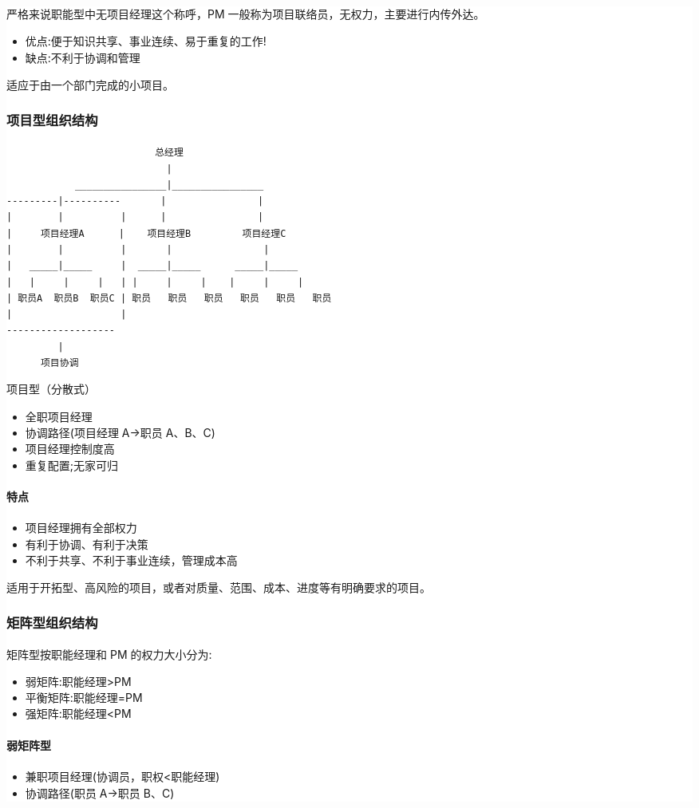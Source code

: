 <span class="note">严格来说职能型中无项目经理这个称呼，PM 一般称为项目联络员，无权力，主要进行内传外达。</span>

- <span class="warning">优点</span>:便于知识共享、事业连续、易于重复的工作!
- <span class="warning">缺点</span>:不利于协调和管理

<span class="example">适应于由一个部门完成的小项目。</span>

### 项目型组织结构

```text
                          总经理
                            |
            ________________|________________
---------|----------       |                |
|        |          |      |                |
|     项目经理A      |    项目经理B         项目经理C
|        |          |       |                |
|   _____|_____     |  _____|_____      _____|_____
|   |     |     |   | |     |     |    |     |     |
| 职员A  职员B  职员C | 职员   职员   职员   职员   职员   职员
|                   |
-------------------
         |
      项目协调
```

<p class="text-center">
    项目型（分散式）
</p>

- 全职项目经理
- 协调路径(项目经理 A->职员 A、B、C)
- 项目经理控制度高
- 重复配置;无家可归

#### 特点

- <span class="note">项目经理拥有全部权力</span>
- <span class="note">有利于协调、有利于决策</span>
- <span class="note">不利于共享、不利于事业连续，管理成本高</span>

<span class="example">适用于开拓型、高风险的项目，或者对质量、范围、成本、进度等有明确要求的项目。</span>

### 矩阵型组织结构

<span class="note">矩阵型按职能经理和 PM 的权力大小分为:</span>

- <span class="note">弱矩阵:职能经理>PM</span>
- <span class="note">平衡矩阵:职能经理=PM</span>
- <span class="note">强矩阵:职能经理<PM</span>

#### 弱矩阵型

- 兼职项目经理(协调员，职权<职能经理)
- 协调路径(职员 A->职员 B、C)
